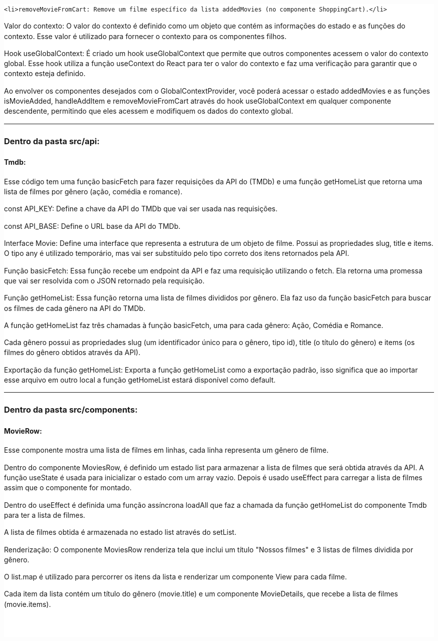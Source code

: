     <li>removeMovieFromCart: Remove um filme específico da lista addedMovies (no componente ShoppingCart).</li>
</ul>
<p>Valor do contexto: O valor do contexto é definido como um objeto que contém as informações do estado e as funções do contexto. Esse valor é utilizado para fornecer o contexto para os componentes filhos.</p>

<p>Hook useGlobalContext: É criado um hook useGlobalContext que permite que outros componentes acessem o valor do contexto global. Esse hook utiliza a função useContext do React para ter o valor do contexto e faz uma verificação para garantir que o contexto esteja definido.</p>
<p>Ao envolver os componentes desejados com o GlobalContextProvider, você poderá acessar o estado addedMovies e as funções isMovieAdded, handleAddItem e removeMovieFromCart através do hook useGlobalContext em qualquer componente descendente, permitindo que eles acessem e modifiquem os dados do contexto global.</p>

------------------------------
<h3>Dentro da pasta src/api:</h3>
<h4>Tmdb:</h4>
<p>Esse código tem uma função basicFetch para fazer requisições da API do (TMDb) e uma função getHomeList que retorna uma lista de filmes por gênero (ação, comédia e romance).</p>

<p>const API_KEY: Define a chave da API do TMDb que vai ser usada nas requisições.</p>
<p>const API_BASE: Define o URL base da API do TMDb.</p>

<p>Interface Movie: Define uma interface que representa a estrutura de um objeto de filme. Possui as propriedades slug, title e items. O tipo any é utilizado temporário, mas vai ser substituído pelo tipo correto dos itens retornados pela API.</p>

<p>Função basicFetch: Essa função recebe um endpoint da API e faz uma requisição utilizando o fetch. Ela retorna uma promessa que vai ser resolvida com o JSON retornado pela requisição.</p>
<p>Função getHomeList: Essa função retorna uma lista de filmes divididos por gênero. Ela faz uso da função basicFetch para buscar os filmes de cada gênero na API do TMDb.</p>

<p>A função getHomeList faz três chamadas à função basicFetch, uma para cada gênero: Ação, Comédia e Romance.</p>
<p>Cada gênero possui as propriedades slug (um identificador único para o gênero, tipo id), title (o título do gênero) e items (os filmes do gênero obtidos através da API).</p>
<p>Exportação da função getHomeList: Exporta a função getHomeList como a exportação padrão, isso significa que ao importar esse arquivo em outro local a função getHomeList estará disponível como default.</p>


------------------------------
<h3>Dentro da pasta src/components:</h3>

<h4>MovieRow:</h4>
<p>Esse componente mostra uma lista de filmes em linhas, cada linha representa um gênero de filme.</p>
<p>Dentro do componente MoviesRow, é definido um estado list para armazenar a lista de filmes que será obtida através da API. A função useState é usada para inicializar o estado com um array vazio. Depois é usado useEffect para carregar a lista de filmes assim que o componente for montado.</p>
<p>Dentro do useEffect é definida uma função assíncrona loadAll que faz a chamada da função getHomeList do componente Tmdb para ter a lista de filmes.</p>
<p>A lista de filmes obtida é armazenada no estado list através do setList.</p>
<p>Renderização: O componente MoviesRow renderiza tela que inclui um título "Nossos filmes" e 3 listas de filmes dividida por gênero.</p>
<p>O list.map é utilizado para percorrer os itens da lista e renderizar um componente View para cada filme.</p>
<p>Cada item da lista contém um título do gênero (movie.title) e um componente MovieDetails, que recebe a lista de filmes (movie.items).</p><br><br>
